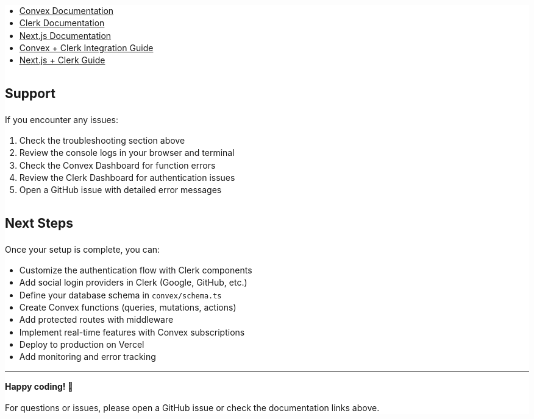 - [Convex Documentation](https://docs.convex.dev)
- [Clerk Documentation](https://clerk.com/docs)
- [Next.js Documentation](https://nextjs.org/docs)
- [Convex + Clerk Integration Guide](https://docs.convex.dev/auth/clerk)
- [Next.js + Clerk Guide](https://clerk.com/docs/quickstarts/nextjs)

## Support

If you encounter any issues:
1. Check the troubleshooting section above
2. Review the console logs in your browser and terminal
3. Check the Convex Dashboard for function errors
4. Review the Clerk Dashboard for authentication issues
5. Open a GitHub issue with detailed error messages

## Next Steps

Once your setup is complete, you can:
- Customize the authentication flow with Clerk components
- Add social login providers in Clerk (Google, GitHub, etc.)
- Define your database schema in `convex/schema.ts`
- Create Convex functions (queries, mutations, actions)
- Add protected routes with middleware
- Implement real-time features with Convex subscriptions
- Deploy to production on Vercel
- Add monitoring and error tracking

---

**Happy coding! 🎉**

For questions or issues, please open a GitHub issue or check the documentation links above.
